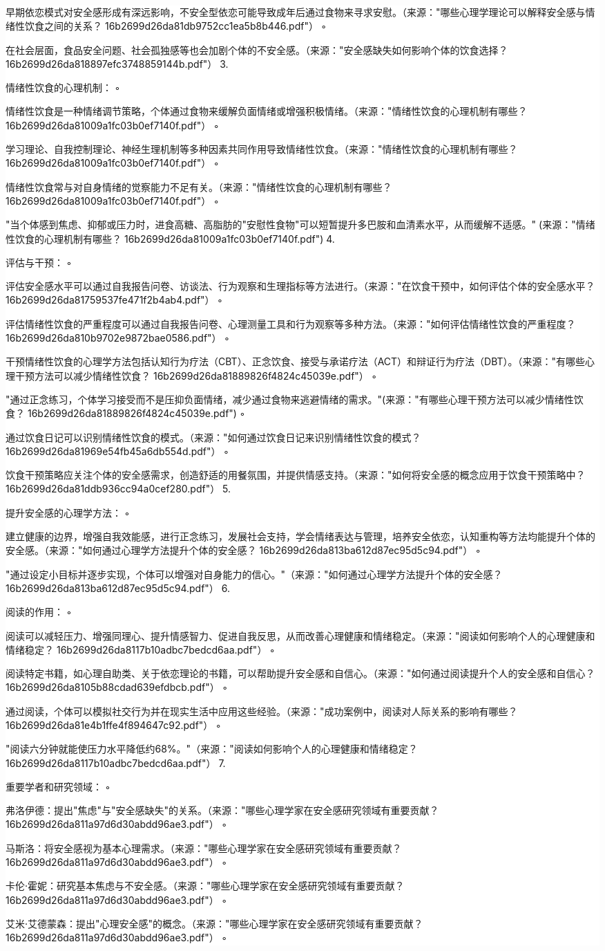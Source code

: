 早期依恋模式对安全感形成有深远影响，不安全型依恋可能导致成年后通过食物来寻求安慰。（来源："哪些心理学理论可以解释安全感与情绪性饮食之间的关系？ 16b2699d26da81db9752cc1ea5b8b446.pdf"） ◦

在社会层面，食品安全问题、社会孤独感等也会加剧个体的不安全感。（来源："安全感缺失如何影响个体的饮食选择？ 16b2699d26da818897efc3748859144b.pdf"） 3.

情绪性饮食的心理机制： ◦

情绪性饮食是一种情绪调节策略，个体通过食物来缓解负面情绪或增强积极情绪。（来源："情绪性饮食的心理机制有哪些？ 16b2699d26da81009a1fc03b0ef7140f.pdf"） ◦

学习理论、自我控制理论、神经生理机制等多种因素共同作用导致情绪性饮食。（来源："情绪性饮食的心理机制有哪些？ 16b2699d26da81009a1fc03b0ef7140f.pdf"） ◦

情绪性饮食常与对自身情绪的觉察能力不足有关。（来源："情绪性饮食的心理机制有哪些？ 16b2699d26da81009a1fc03b0ef7140f.pdf"） ◦

"当个体感到焦虑、抑郁或压力时，进食高糖、高脂肪的"安慰性食物"可以短暂提升多巴胺和血清素水平，从而缓解不适感。" (来源："情绪性饮食的心理机制有哪些？ 16b2699d26da81009a1fc03b0ef7140f.pdf") 4.

评估与干预： ◦

评估安全感水平可以通过自我报告问卷、访谈法、行为观察和生理指标等方法进行。（来源："在饮食干预中，如何评估个体的安全感水平？ 16b2699d26da81759537fe471f2b4ab4.pdf"） ◦

评估情绪性饮食的严重程度可以通过自我报告问卷、心理测量工具和行为观察等多种方法。（来源："如何评估情绪性饮食的严重程度？ 16b2699d26da810b9702e9872bae0586.pdf"） ◦

干预情绪性饮食的心理学方法包括认知行为疗法（CBT）、正念饮食、接受与承诺疗法（ACT）和辩证行为疗法（DBT）。（来源："有哪些心理干预方法可以减少情绪性饮食？ 16b2699d26da81889826f4824c45039e.pdf"） ◦

"通过正念练习，个体学习接受而不是压抑负面情绪，减少通过食物来逃避情绪的需求。"(来源："有哪些心理干预方法可以减少情绪性饮食？ 16b2699d26da81889826f4824c45039e.pdf") ◦

通过饮食日记可以识别情绪性饮食的模式。（来源："如何通过饮食日记来识别情绪性饮食的模式？ 16b2699d26da81969e54fb45a6db554d.pdf"） ◦

饮食干预策略应关注个体的安全感需求，创造舒适的用餐氛围，并提供情感支持。（来源："如何将安全感的概念应用于饮食干预策略中？ 16b2699d26da81ddb936cc94a0cef280.pdf"） 5.

提升安全感的心理学方法： ◦

建立健康的边界，增强自我效能感，进行正念练习，发展社会支持，学会情绪表达与管理，培养安全依恋，认知重构等方法均能提升个体的安全感。（来源："如何通过心理学方法提升个体的安全感？ 16b2699d26da813ba612d87ec95d5c94.pdf"） ◦

"通过设定小目标并逐步实现，个体可以增强对自身能力的信心。"（来源："如何通过心理学方法提升个体的安全感？ 16b2699d26da813ba612d87ec95d5c94.pdf"） 6.

阅读的作用： ◦

阅读可以减轻压力、增强同理心、提升情感智力、促进自我反思，从而改善心理健康和情绪稳定。（来源："阅读如何影响个人的心理健康和情绪稳定？ 16b2699d26da8117b10adbc7bedcd6aa.pdf"） ◦

阅读特定书籍，如心理自助类、关于依恋理论的书籍，可以帮助提升安全感和自信心。（来源："如何通过阅读提升个人的安全感和自信心？ 16b2699d26da8105b88cdad639efdbcb.pdf"） ◦

通过阅读，个体可以模拟社交行为并在现实生活中应用这些经验。（来源："成功案例中，阅读对人际关系的影响有哪些？ 16b2699d26da81e4b1ffe4f894647c92.pdf"） ◦

"阅读六分钟就能使压力水平降低约68%。"（来源："阅读如何影响个人的心理健康和情绪稳定？ 16b2699d26da8117b10adbc7bedcd6aa.pdf"） 7.

重要学者和研究领域： ◦

弗洛伊德：提出"焦虑"与"安全感缺失"的关系。（来源："哪些心理学家在安全感研究领域有重要贡献？ 16b2699d26da811a97d6d30abdd96ae3.pdf"） ◦

马斯洛：将安全感视为基本心理需求。（来源："哪些心理学家在安全感研究领域有重要贡献？ 16b2699d26da811a97d6d30abdd96ae3.pdf"） ◦

卡伦·霍妮：研究基本焦虑与不安全感。（来源："哪些心理学家在安全感研究领域有重要贡献？ 16b2699d26da811a97d6d30abdd96ae3.pdf"） ◦

艾米·艾德蒙森：提出"心理安全感"的概念。（来源："哪些心理学家在安全感研究领域有重要贡献？ 16b2699d26da811a97d6d30abdd96ae3.pdf"） ◦
